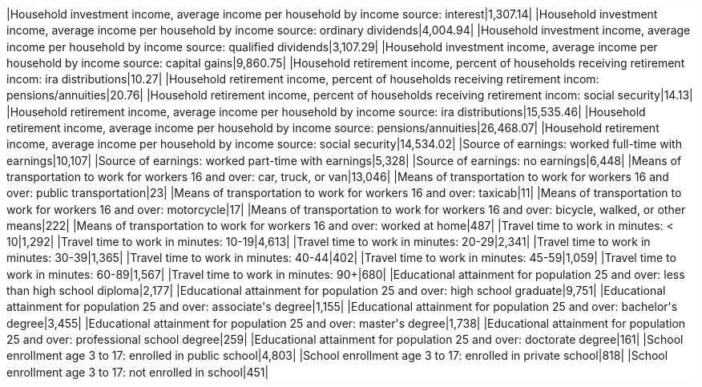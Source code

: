 |Household investment income, average income per household by income source: interest|1,307.14|
|Household investment income, average income per household by income source: ordinary dividends|4,004.94|
|Household investment income, average income per household by income source: qualified dividends|3,107.29|
|Household investment income, average income per household by income source: capital gains|9,860.75|
|Household retirement income, percent of households receiving retirement incom: ira distributions|10.27|
|Household retirement income, percent of households receiving retirement incom: pensions/annuities|20.76|
|Household retirement income, percent of households receiving retirement incom: social security|14.13|
|Household retirement income, average income per household by income source: ira distributions|15,535.46|
|Household retirement income, average income per household by income source: pensions/annuities|26,468.07|
|Household retirement income, average income per household by income source: social security|14,534.02|
|Source of earnings: worked full-time with earnings|10,107|
|Source of earnings: worked part-time with earnings|5,328|
|Source of earnings: no earnings|6,448|
|Means of transportation to work for workers 16 and over: car, truck, or van|13,046|
|Means of transportation to work for workers 16 and over: public transportation|23|
|Means of transportation to work for workers 16 and over: taxicab|11|
|Means of transportation to work for workers 16 and over: motorcycle|17|
|Means of transportation to work for workers 16 and over: bicycle, walked, or other means|222|
|Means of transportation to work for workers 16 and over: worked at home|487|
|Travel time to work in minutes: < 10|1,292|
|Travel time to work in minutes: 10-19|4,613|
|Travel time to work in minutes: 20-29|2,341|
|Travel time to work in minutes: 30-39|1,365|
|Travel time to work in minutes: 40-44|402|
|Travel time to work in minutes: 45-59|1,059|
|Travel time to work in minutes: 60-89|1,567|
|Travel time to work in minutes: 90+|680|
|Educational attainment for population 25 and over: less than high school diploma|2,177|
|Educational attainment for population 25 and over: high school graduate|9,751|
|Educational attainment for population 25 and over: associate's degree|1,155|
|Educational attainment for population 25 and over: bachelor's degree|3,455|
|Educational attainment for population 25 and over: master's degree|1,738|
|Educational attainment for population 25 and over: professional school degree|259|
|Educational attainment for population 25 and over: doctorate degree|161|
|School enrollment age 3 to 17: enrolled in public school|4,803|
|School enrollment age 3 to 17: enrolled in private school|818|
|School enrollment age 3 to 17: not enrolled in school|451|
